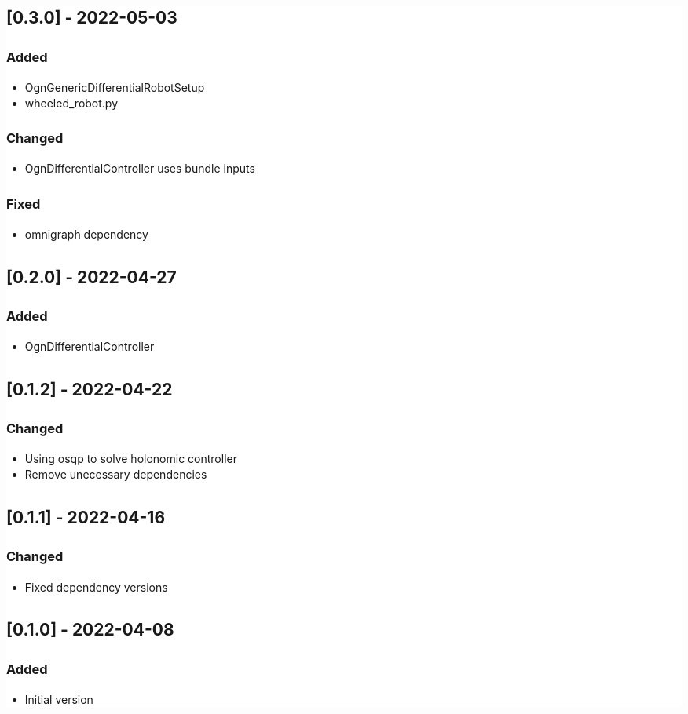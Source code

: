 ## [0.3.0] - 2022-05-03
### Added
- OgnGenericDifferentialRobotSetup
- wheeled_robot.py

### Changed
- OgnDifferentialController uses bundle inputs

### Fixed
- omnigraph dependency

## [0.2.0] - 2022-04-27
### Added
- OgnDifferentialController

## [0.1.2] - 2022-04-22
### Changed
- Using osqp to solve holonomic controller
- Remove unecessary dependencies

## [0.1.1] - 2022-04-16
### Changed
- Fixed dependency versions

## [0.1.0] - 2022-04-08
### Added
- Initial version
